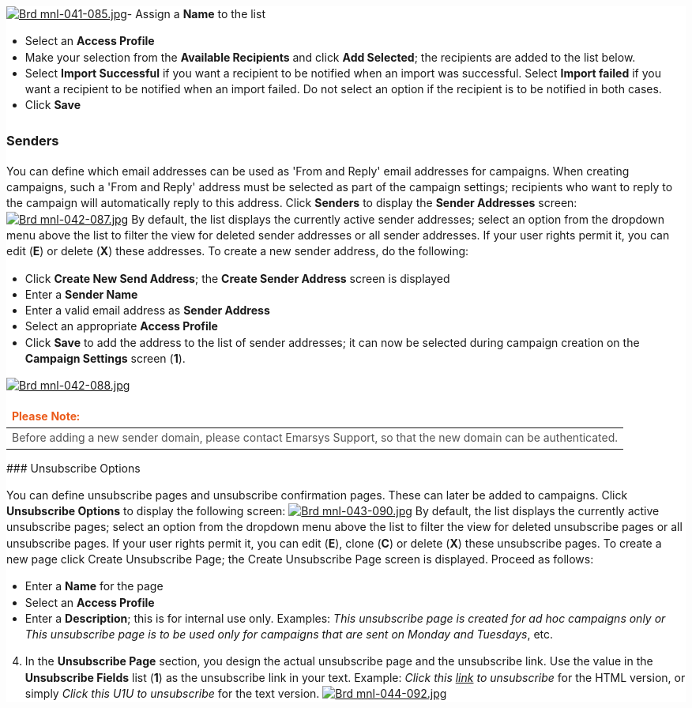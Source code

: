 [![Brd mnl-041-085.jpg](/assets/images/Brd_mnl-041-085.jpg)](/assets/images/Brd_mnl-041-085.jpg)- Assign a **Name** to the list
- Select an **Access Profile**
- Make your selection from the **Available Recipients** and click **Add Selected**; the recipients are added to the list below.
- Select **Import Successful** if you want a recipient to be notified when an import was successful. Select **Import failed** if you want a recipient to be notified when an import failed. Do not select an option if the recipient is to be notified in both cases.
- Click **Save**

### Senders

 You can define which email addresses can be used as 'From and Reply' email addresses for campaigns. When creating campaigns, such a 'From and Reply' address must be selected as part of the campaign settings; recipients who want to reply to the campaign will automatically reply to this address. Click **Senders** to display the **Sender Addresses** screen: [![Brd mnl-042-087.jpg](/assets/images/Brd_mnl-042-087.jpg)](/assets/images/Brd_mnl-042-087.jpg) By default, the list displays the currently active sender addresses; select an option from the dropdown menu above the list to filter the view for deleted sender addresses or all sender addresses. If your user rights permit it, you can edit (**E**) or delete (**X**) these addresses. To create a new sender address, do the following:

- Click **Create New Send Address**; the **Create Sender Address** screen is displayed
- Enter a **Sender Name**
- Enter a valid email address as **Sender Address**
- Select an appropriate **Access Profile**
- Click **Save** to add the address to the list of sender addresses; it can now be selected during campaign creation on the **Campaign Settings** screen (**1**).
 
[![Brd mnl-042-088.jpg](/assets/images/Brd_mnl-042-088.jpg)](/assets/images/Brd_mnl-042-088.jpg)<table border="0" cellpadding="1" class="wikitable" style="width: 100%; border-width: 0px; border-style: solid;"><thead><tr><th style="text-align: left; border-color: #fff; background-color: #fff; color: #eb5a19;">**Please Note:**</th> </tr></thead><tbody><tr><td style="text-align: left; border-color: #fff; background-color: #fff; color: #555555;">Before adding a new sender domain, please contact Emarsys Support, so that the new domain can be authenticated.</td></tr></tbody></table>### Unsubscribe Options

 You can define unsubscribe pages and unsubscribe confirmation pages. These can later be added to campaigns. Click **Unsubscribe Options** to display the following screen: [![Brd mnl-043-090.jpg](/assets/images/Brd_mnl-043-090.jpg)](/assets/images/Brd_mnl-043-090.jpg) By default, the list displays the currently active unsubscribe pages; select an option from the dropdown menu above the list to filter the view for deleted unsubscribe pages or all unsubscribe pages. If your user rights permit it, you can edit (**E**), clone (**C**) or delete (**X**) these unsubscribe pages. To create a new page click Create Unsubscribe Page; the Create Unsubscribe Page screen is displayed. Proceed as follows:

- Enter a **Name** for the page
- Select an **Access Profile**
- Enter a **Description**; this is for internal use only. Examples: *This unsubscribe page is created for ad hoc campaigns only or This unsubscribe page is to be used only for campaigns that are sent on Monday and Tuesdays*, etc.

 4. In the **Unsubscribe Page** section, you design the actual unsubscribe page and the unsubscribe link. Use the value in the **Unsubscribe Fields** list (**1**) as the unsubscribe link in your text. Example: *Click this <a href="_U1U_">link</a> to unsubscribe* for the HTML version, or simply *Click this _U1U_ to unsubscribe* for the text version. [![Brd mnl-044-092.jpg](/assets/images/Brd_mnl-044-092.jpg)](/assets/images/Brd_mnl-044-092.jpg)
